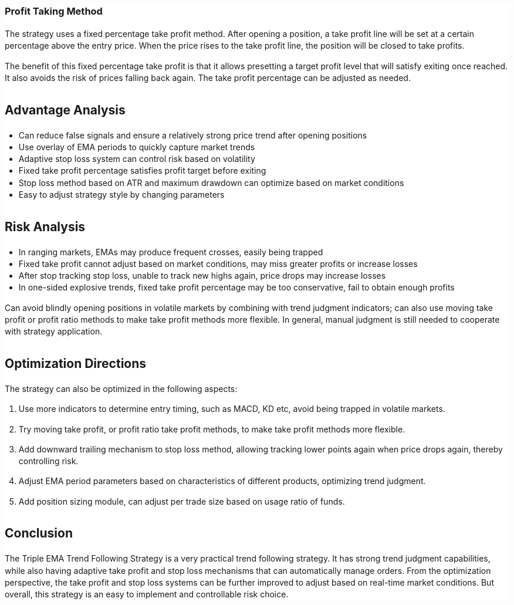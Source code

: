 ### Profit Taking Method

The strategy uses a fixed percentage take profit method. After opening a position, a take profit line will be set at a certain percentage above the entry price. When the price rises to the take profit line, the position will be closed to take profits.

The benefit of this fixed percentage take profit is that it allows presetting a target profit level that will satisfy exiting once reached. It also avoids the risk of prices falling back again. The take profit percentage can be adjusted as needed.

## Advantage Analysis  

- Can reduce false signals and ensure a relatively strong price trend after opening positions 
- Use overlay of EMA periods to quickly capture market trends
- Adaptive stop loss system can control risk based on volatility  
- Fixed take profit percentage satisfies profit target before exiting 
- Stop loss method based on ATR and maximum drawdown can optimize based on market conditions
- Easy to adjust strategy style by changing parameters

## Risk Analysis   

- In ranging markets, EMAs may produce frequent crosses, easily being trapped
- Fixed take profit cannot adjust based on market conditions, may miss greater profits or increase losses
- After stop tracking stop loss, unable to track new highs again, price drops may increase losses
- In one-sided explosive trends, fixed take profit percentage may be too conservative, fail to obtain enough profits  

Can avoid blindly opening positions in volatile markets by combining with trend judgment indicators; can also use moving take profit or profit ratio methods to make take profit methods more flexible. In general, manual judgment is still needed to cooperate with strategy application.

## Optimization Directions  

The strategy can also be optimized in the following aspects:  

1. Use more indicators to determine entry timing, such as MACD, KD etc, avoid being trapped in volatile markets.

2. Try moving take profit, or profit ratio take profit methods, to make take profit methods more flexible. 

3. Add downward trailing mechanism to stop loss method, allowing tracking lower points again when price drops again, thereby controlling risk.  

4. Adjust EMA period parameters based on characteristics of different products, optimizing trend judgment.  

5. Add position sizing module, can adjust per trade size based on usage ratio of funds.

## Conclusion  

The Triple EMA Trend Following Strategy is a very practical trend following strategy. It has strong trend judgment capabilities, while also having adaptive take profit and stop loss mechanisms that can automatically manage orders. From the optimization perspective, the take profit and stop loss systems can be further improved to adjust based on real-time market conditions. But overall, this strategy is an easy to implement and controllable risk choice.
